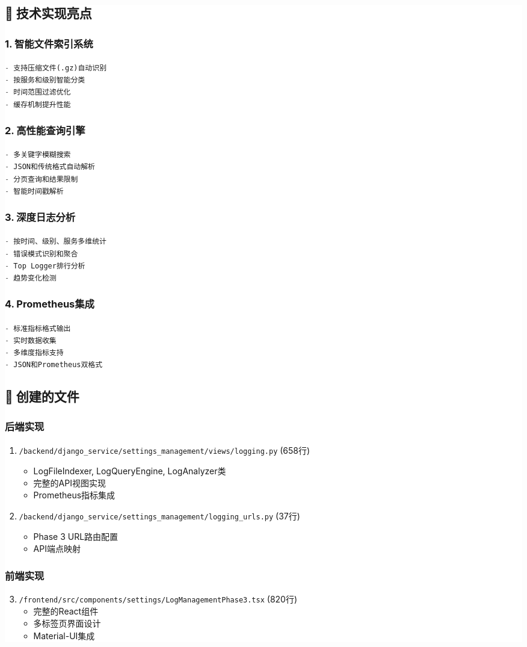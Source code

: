## 🔧 技术实现亮点

### 1. 智能文件索引系统
```python
- 支持压缩文件(.gz)自动识别
- 按服务和级别智能分类
- 时间范围过滤优化
- 缓存机制提升性能
```

### 2. 高性能查询引擎
```python
- 多关键字模糊搜索
- JSON和传统格式自动解析
- 分页查询和结果限制
- 智能时间戳解析
```

### 3. 深度日志分析
```python
- 按时间、级别、服务多维统计
- 错误模式识别和聚合
- Top Logger排行分析
- 趋势变化检测
```

### 4. Prometheus集成
```python
- 标准指标格式输出
- 实时数据收集
- 多维度指标支持
- JSON和Prometheus双格式
```

## 📁 创建的文件

### 后端实现
1. `/backend/django_service/settings_management/views/logging.py` (658行)
   - LogFileIndexer, LogQueryEngine, LogAnalyzer类
   - 完整的API视图实现
   - Prometheus指标集成

2. `/backend/django_service/settings_management/logging_urls.py` (37行)
   - Phase 3 URL路由配置
   - API端点映射

### 前端实现
3. `/frontend/src/components/settings/LogManagementPhase3.tsx` (820行)
   - 完整的React组件
   - 多标签页界面设计
   - Material-UI集成
